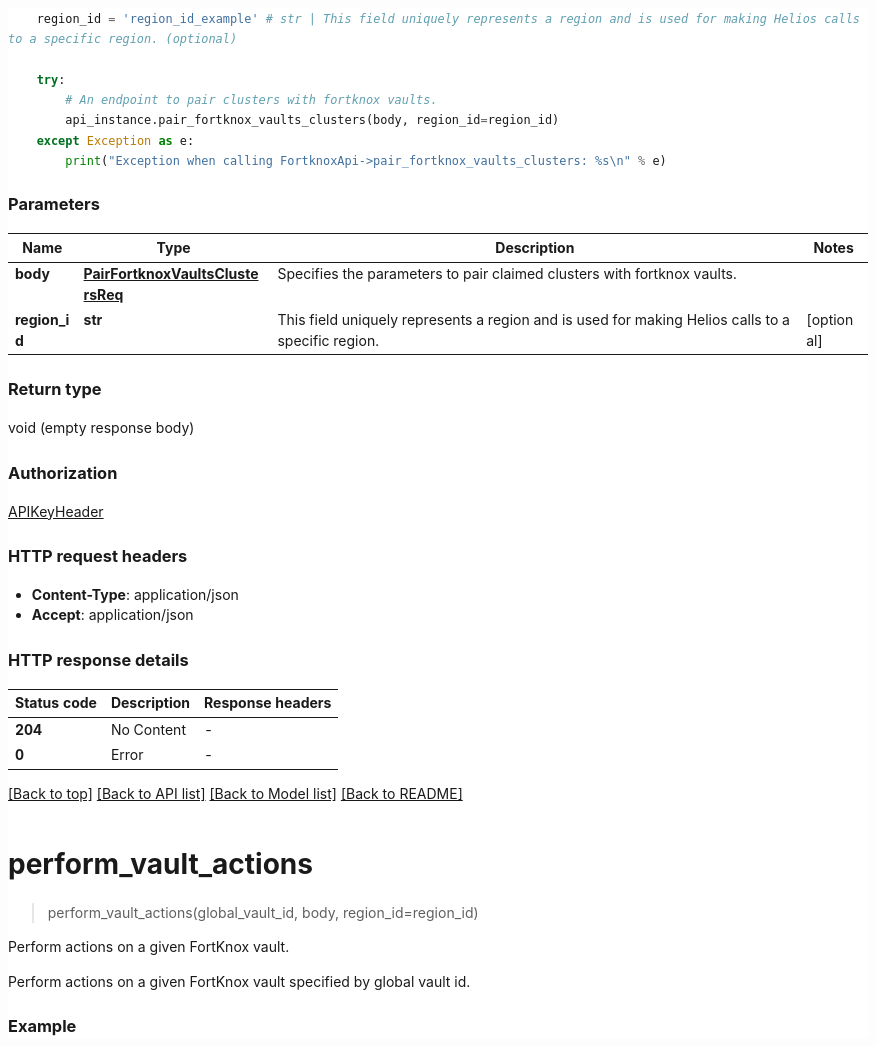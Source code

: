 ```python
    region_id = 'region_id_example' # str | This field uniquely represents a region and is used for making Helios calls to a specific region. (optional)

    try:
        # An endpoint to pair clusters with fortknox vaults.
        api_instance.pair_fortknox_vaults_clusters(body, region_id=region_id)
    except Exception as e:
        print("Exception when calling FortknoxApi->pair_fortknox_vaults_clusters: %s\n" % e)
```



### Parameters


Name | Type | Description  | Notes
------------- | ------------- | ------------- | -------------
 **body** | [**PairFortknoxVaultsClustersReq**](PairFortknoxVaultsClustersReq.md)| Specifies the parameters to pair claimed clusters with fortknox vaults. | 
 **region_id** | **str**| This field uniquely represents a region and is used for making Helios calls to a specific region. | [optional] 

### Return type

void (empty response body)

### Authorization

[APIKeyHeader](../README.md#APIKeyHeader)

### HTTP request headers

 - **Content-Type**: application/json
 - **Accept**: application/json

### HTTP response details

| Status code | Description | Response headers |
|-------------|-------------|------------------|
**204** | No Content |  -  |
**0** | Error |  -  |

[[Back to top]](#) [[Back to API list]](../README.md#documentation-for-api-endpoints) [[Back to Model list]](../README.md#documentation-for-models) [[Back to README]](../README.md)

# **perform_vault_actions**
> perform_vault_actions(global_vault_id, body, region_id=region_id)

Perform actions on a given FortKnox vault.

Perform actions on a given FortKnox vault specified by global vault id.

### Example
